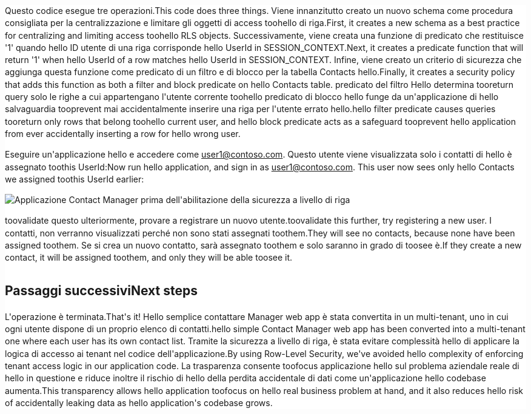 <span data-ttu-id="8be2a-144">Questo codice esegue tre operazioni.</span><span class="sxs-lookup"><span data-stu-id="8be2a-144">This code does three things.</span></span> <span data-ttu-id="8be2a-145">Viene innanzitutto creato un nuovo schema come procedura consigliata per la centralizzazione e limitare gli oggetti di access toohello di riga.</span><span class="sxs-lookup"><span data-stu-id="8be2a-145">First, it creates a new schema as a best practice for centralizing and limiting access toohello RLS objects.</span></span> <span data-ttu-id="8be2a-146">Successivamente, viene creata una funzione di predicato che restituisce '1' quando hello ID utente di una riga corrisponde hello UserId in SESSION_CONTEXT.</span><span class="sxs-lookup"><span data-stu-id="8be2a-146">Next, it creates a predicate function that will return '1' when hello UserId of a row matches hello UserId in SESSION_CONTEXT.</span></span> <span data-ttu-id="8be2a-147">Infine, viene creato un criterio di sicurezza che aggiunga questa funzione come predicato di un filtro e di blocco per la tabella Contacts hello.</span><span class="sxs-lookup"><span data-stu-id="8be2a-147">Finally, it creates a security policy that adds this function as both a filter and block predicate on hello Contacts table.</span></span> <span data-ttu-id="8be2a-148">predicato del filtro Hello determina tooreturn query solo le righe a cui appartengano l'utente corrente toohello predicato di blocco hello funge da un'applicazione di hello salvaguardia tooprevent mai accidentalmente inserire una riga per l'utente errato hello.</span><span class="sxs-lookup"><span data-stu-id="8be2a-148">hello filter predicate causes queries tooreturn only rows that belong toohello current user, and hello block predicate acts as a safeguard tooprevent hello application from ever accidentally inserting a row for hello wrong user.</span></span>

<span data-ttu-id="8be2a-149">Eseguire un'applicazione hello e accedere come user1@contoso.com. Questo utente viene visualizzata solo i contatti di hello è assegnato toothis UserId:</span><span class="sxs-lookup"><span data-stu-id="8be2a-149">Now run hello application, and sign in as user1@contoso.com. This user now sees only hello Contacts we assigned toothis UserId earlier:</span></span>

![Applicazione Contact Manager prima dell'abilitazione della sicurezza a livello di riga](./media/web-sites-dotnet-entity-framework-row-level-security/ContactManagerApp-After.png)

<span data-ttu-id="8be2a-151">toovalidate questo ulteriormente, provare a registrare un nuovo utente.</span><span class="sxs-lookup"><span data-stu-id="8be2a-151">toovalidate this further, try registering a new user.</span></span> <span data-ttu-id="8be2a-152">I contatti, non verranno visualizzati perché non sono stati assegnati toothem.</span><span class="sxs-lookup"><span data-stu-id="8be2a-152">They will see no contacts, because none have been assigned toothem.</span></span> <span data-ttu-id="8be2a-153">Se si crea un nuovo contatto, sarà assegnato toothem e solo saranno in grado di toosee è.</span><span class="sxs-lookup"><span data-stu-id="8be2a-153">If they create a new contact, it will be assigned toothem, and only they will be able toosee it.</span></span>

## <a name="next-steps"></a><span data-ttu-id="8be2a-154">Passaggi successivi</span><span class="sxs-lookup"><span data-stu-id="8be2a-154">Next steps</span></span>
<span data-ttu-id="8be2a-155">L'operazione è terminata.</span><span class="sxs-lookup"><span data-stu-id="8be2a-155">That's it!</span></span> <span data-ttu-id="8be2a-156">Hello semplice contattare Manager web app è stata convertita in un multi-tenant, uno in cui ogni utente dispone di un proprio elenco di contatti.</span><span class="sxs-lookup"><span data-stu-id="8be2a-156">hello simple Contact Manager web app has been converted into a multi-tenant one where each user has its own contact list.</span></span> <span data-ttu-id="8be2a-157">Tramite la sicurezza a livello di riga, è stata evitare complessità hello di applicare la logica di accesso ai tenant nel codice dell'applicazione.</span><span class="sxs-lookup"><span data-stu-id="8be2a-157">By using Row-Level Security, we've avoided hello complexity of enforcing tenant access logic in our application code.</span></span> <span data-ttu-id="8be2a-158">La trasparenza consente toofocus applicazione hello sul problema aziendale reale di hello in questione e riduce inoltre il rischio di hello della perdita accidentale di dati come un'applicazione hello codebase aumenta.</span><span class="sxs-lookup"><span data-stu-id="8be2a-158">This transparency allows hello application toofocus on hello real business problem at hand, and it also reduces hello risk of accidentally leaking data as hello application's codebase grows.</span></span>
